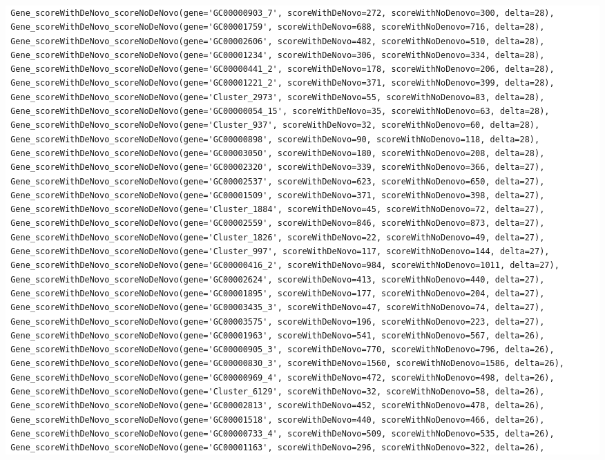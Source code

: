      Gene_scoreWithDeNovo_scoreNoDeNovo(gene='GC00000903_7', scoreWithDeNovo=272, scoreWithNoDenovo=300, delta=28),
     Gene_scoreWithDeNovo_scoreNoDeNovo(gene='GC00001759', scoreWithDeNovo=688, scoreWithNoDenovo=716, delta=28),
     Gene_scoreWithDeNovo_scoreNoDeNovo(gene='GC00002606', scoreWithDeNovo=482, scoreWithNoDenovo=510, delta=28),
     Gene_scoreWithDeNovo_scoreNoDeNovo(gene='GC00001234', scoreWithDeNovo=306, scoreWithNoDenovo=334, delta=28),
     Gene_scoreWithDeNovo_scoreNoDeNovo(gene='GC00000441_2', scoreWithDeNovo=178, scoreWithNoDenovo=206, delta=28),
     Gene_scoreWithDeNovo_scoreNoDeNovo(gene='GC00001221_2', scoreWithDeNovo=371, scoreWithNoDenovo=399, delta=28),
     Gene_scoreWithDeNovo_scoreNoDeNovo(gene='Cluster_2973', scoreWithDeNovo=55, scoreWithNoDenovo=83, delta=28),
     Gene_scoreWithDeNovo_scoreNoDeNovo(gene='GC00000054_15', scoreWithDeNovo=35, scoreWithNoDenovo=63, delta=28),
     Gene_scoreWithDeNovo_scoreNoDeNovo(gene='Cluster_937', scoreWithDeNovo=32, scoreWithNoDenovo=60, delta=28),
     Gene_scoreWithDeNovo_scoreNoDeNovo(gene='GC00000898', scoreWithDeNovo=90, scoreWithNoDenovo=118, delta=28),
     Gene_scoreWithDeNovo_scoreNoDeNovo(gene='GC00003050', scoreWithDeNovo=180, scoreWithNoDenovo=208, delta=28),
     Gene_scoreWithDeNovo_scoreNoDeNovo(gene='GC00002320', scoreWithDeNovo=339, scoreWithNoDenovo=366, delta=27),
     Gene_scoreWithDeNovo_scoreNoDeNovo(gene='GC00002537', scoreWithDeNovo=623, scoreWithNoDenovo=650, delta=27),
     Gene_scoreWithDeNovo_scoreNoDeNovo(gene='GC00001509', scoreWithDeNovo=371, scoreWithNoDenovo=398, delta=27),
     Gene_scoreWithDeNovo_scoreNoDeNovo(gene='Cluster_1884', scoreWithDeNovo=45, scoreWithNoDenovo=72, delta=27),
     Gene_scoreWithDeNovo_scoreNoDeNovo(gene='GC00002559', scoreWithDeNovo=846, scoreWithNoDenovo=873, delta=27),
     Gene_scoreWithDeNovo_scoreNoDeNovo(gene='Cluster_1826', scoreWithDeNovo=22, scoreWithNoDenovo=49, delta=27),
     Gene_scoreWithDeNovo_scoreNoDeNovo(gene='Cluster_997', scoreWithDeNovo=117, scoreWithNoDenovo=144, delta=27),
     Gene_scoreWithDeNovo_scoreNoDeNovo(gene='GC00000416_2', scoreWithDeNovo=984, scoreWithNoDenovo=1011, delta=27),
     Gene_scoreWithDeNovo_scoreNoDeNovo(gene='GC00002624', scoreWithDeNovo=413, scoreWithNoDenovo=440, delta=27),
     Gene_scoreWithDeNovo_scoreNoDeNovo(gene='GC00001895', scoreWithDeNovo=177, scoreWithNoDenovo=204, delta=27),
     Gene_scoreWithDeNovo_scoreNoDeNovo(gene='GC00003435_3', scoreWithDeNovo=47, scoreWithNoDenovo=74, delta=27),
     Gene_scoreWithDeNovo_scoreNoDeNovo(gene='GC00003575', scoreWithDeNovo=196, scoreWithNoDenovo=223, delta=27),
     Gene_scoreWithDeNovo_scoreNoDeNovo(gene='GC00001963', scoreWithDeNovo=541, scoreWithNoDenovo=567, delta=26),
     Gene_scoreWithDeNovo_scoreNoDeNovo(gene='GC00000905_3', scoreWithDeNovo=770, scoreWithNoDenovo=796, delta=26),
     Gene_scoreWithDeNovo_scoreNoDeNovo(gene='GC00000830_3', scoreWithDeNovo=1560, scoreWithNoDenovo=1586, delta=26),
     Gene_scoreWithDeNovo_scoreNoDeNovo(gene='GC00000969_4', scoreWithDeNovo=472, scoreWithNoDenovo=498, delta=26),
     Gene_scoreWithDeNovo_scoreNoDeNovo(gene='Cluster_6129', scoreWithDeNovo=32, scoreWithNoDenovo=58, delta=26),
     Gene_scoreWithDeNovo_scoreNoDeNovo(gene='GC00002813', scoreWithDeNovo=452, scoreWithNoDenovo=478, delta=26),
     Gene_scoreWithDeNovo_scoreNoDeNovo(gene='GC00001518', scoreWithDeNovo=440, scoreWithNoDenovo=466, delta=26),
     Gene_scoreWithDeNovo_scoreNoDeNovo(gene='GC00000733_4', scoreWithDeNovo=509, scoreWithNoDenovo=535, delta=26),
     Gene_scoreWithDeNovo_scoreNoDeNovo(gene='GC00001163', scoreWithDeNovo=296, scoreWithNoDenovo=322, delta=26),